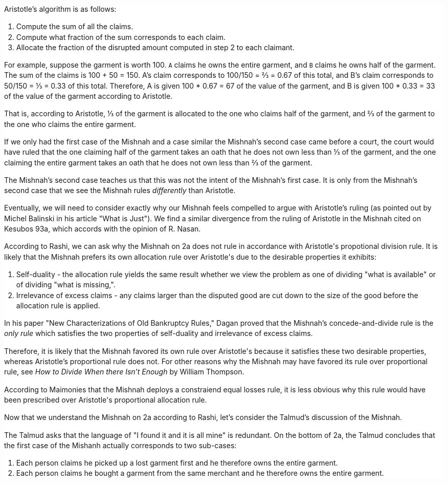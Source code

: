 Aristotle’s algorithm is as follows: 

1. Compute the sum of all the claims.
2. Compute what fraction of the sum corresponds to each claim.
3. Allocate the fraction of the disrupted amount computed in step 2 to each claimant.

For example, suppose the garment is worth 100. `A` claims he owns the entire garment, and `B` claims he owns half of the garment. The sum of the claims is 100 + 50 = 150. A’s claim corresponds to 100/150 = ⅔ = 0.67 of this total, and B’s claim corresponds to 50/150 = ⅓ = 0.33 of this total. Therefore, A is given 100 * 0.67 = 67 of the value of the garment, and B is given 100 * 0.33 = 33 of the value of the garment according to Aristotle. 

That is, according to Aristotle, ⅓ of the garment is allocated to the one who claims half of the garment, and ⅔ of the garment to the one who claims the entire garment.

If we only had the first case of the Mishnah and a case similar the Mishnah’s second case came before a court, the court would have ruled that the one claiming half of the garment takes an oath that he does not own less than ⅓ of the garment, and the one claiming the entire garment takes an oath that he does not own less than ⅔ of the garment. 

The Mishnah’s second case teaches us that this was not the intent of the Mishnah’s first case. It is only from the Mishnah’s second case that we see the Mishnah rules *differently* than Aristotle. 

Eventually, we will need to consider exactly why our Mishnah feels compelled to argue with Aristotle’s ruling (as pointed out by Michel Balinski in his article "What is Just"). We find a similar divergence from the ruling of Aristotle in the Mishnah cited on Kesubos 93a, which accords with the opinion of R. Nasan.

According to Rashi, we can ask why the Mishnah on 2a does not rule in accordance with Aristotle's propotional division rule.
It is likely that the Mishnah prefers its own allocation rule over Aristotle's due to the desirable properties it exhibits:

1. Self-duality - the allocation rule yields the same result whether we view the problem as one of dividing "what is available" or of dividing "what is missing,".
2. Irrelevance of excess claims - any claims larger than the disputed good are cut down to the size of the good before the allocation rule is applied.

In his paper "New Characterizations of Old Bankruptcy Rules," Dagan proved that the Mishnah’s concede-and-divide rule is the *only rule* which satisfies the two properties of self-duality and irrelevance of excess claims. 

Therefore, it is likely that the Mishnah favored its own rule over Aristotle's because it satisfies these two desirable properties, whereas Aristotle’s proportional rule does not. For other reasons why the Mishnah may have favored its rule over proportional rule, see *How to Divide When there Isn’t Enough* by William Thompson.

According to Maimonies that the Mishnah deploys a constraiend equal losses rule, it is less obvious why this rule would have been prescribed over Aristotle's proportional allocation rule.

Now that we understand the Mishnah on 2a according to Rashi, let’s consider the Talmud’s discussion of the Mishnah. 

The Talmud asks that the language of "I found it and it is all mine" is redundant. On the bottom of 2a, the Talmud concludes that the first case of the Mishanh actually corresponds to two sub-cases:

1. Each person claims he picked up a lost garment first and he therefore owns the entire garment.
2. Each person claims he bought a garment from the same merchant and he therefore owns the entire garment. 
